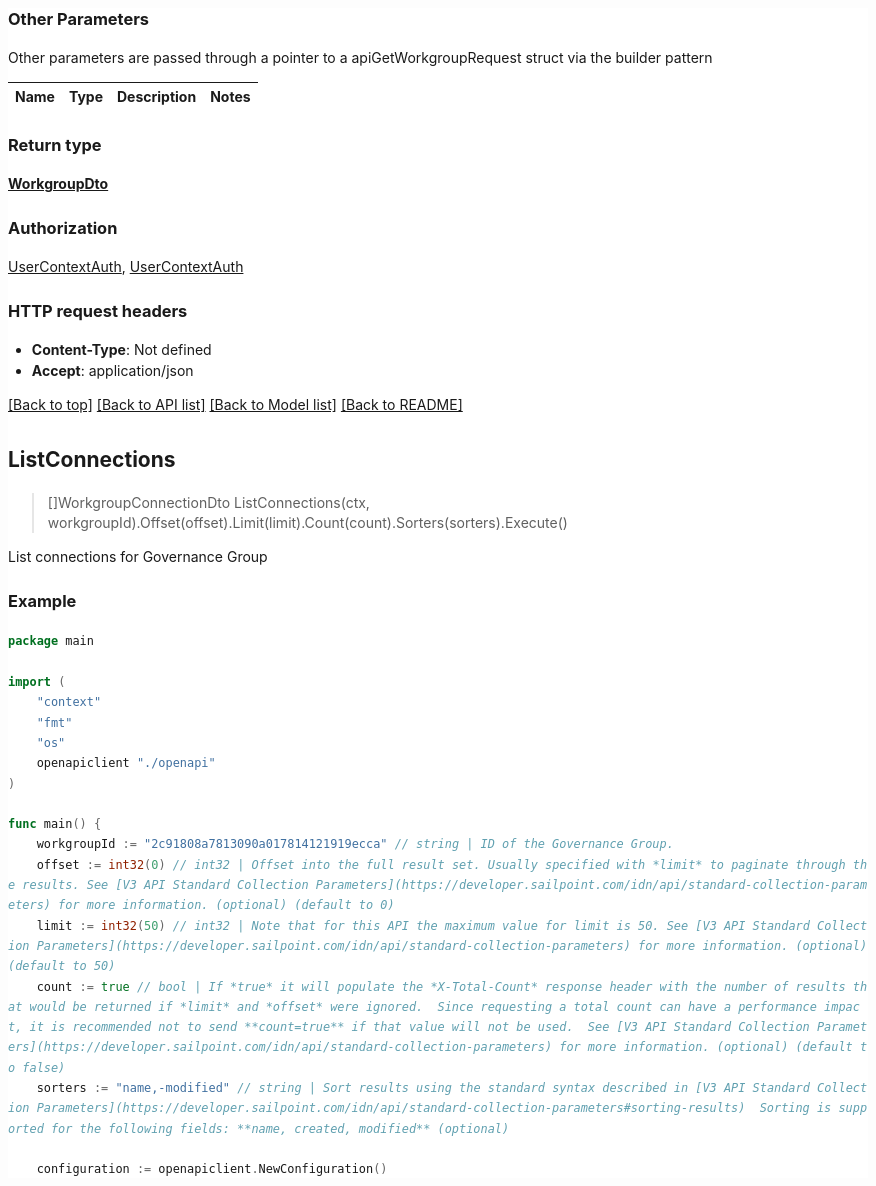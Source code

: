 ### Other Parameters

Other parameters are passed through a pointer to a apiGetWorkgroupRequest struct via the builder pattern


Name | Type | Description  | Notes
------------- | ------------- | ------------- | -------------


### Return type

[**WorkgroupDto**](WorkgroupDto.md)

### Authorization

[UserContextAuth](../README.md#UserContextAuth), [UserContextAuth](../README.md#UserContextAuth)

### HTTP request headers

- **Content-Type**: Not defined
- **Accept**: application/json

[[Back to top]](#) [[Back to API list]](../README.md#documentation-for-api-endpoints)
[[Back to Model list]](../README.md#documentation-for-models)
[[Back to README]](../README.md)


## ListConnections

> []WorkgroupConnectionDto ListConnections(ctx, workgroupId).Offset(offset).Limit(limit).Count(count).Sorters(sorters).Execute()

List connections for Governance Group



### Example

```go
package main

import (
    "context"
    "fmt"
    "os"
    openapiclient "./openapi"
)

func main() {
    workgroupId := "2c91808a7813090a017814121919ecca" // string | ID of the Governance Group.
    offset := int32(0) // int32 | Offset into the full result set. Usually specified with *limit* to paginate through the results. See [V3 API Standard Collection Parameters](https://developer.sailpoint.com/idn/api/standard-collection-parameters) for more information. (optional) (default to 0)
    limit := int32(50) // int32 | Note that for this API the maximum value for limit is 50. See [V3 API Standard Collection Parameters](https://developer.sailpoint.com/idn/api/standard-collection-parameters) for more information. (optional) (default to 50)
    count := true // bool | If *true* it will populate the *X-Total-Count* response header with the number of results that would be returned if *limit* and *offset* were ignored.  Since requesting a total count can have a performance impact, it is recommended not to send **count=true** if that value will not be used.  See [V3 API Standard Collection Parameters](https://developer.sailpoint.com/idn/api/standard-collection-parameters) for more information. (optional) (default to false)
    sorters := "name,-modified" // string | Sort results using the standard syntax described in [V3 API Standard Collection Parameters](https://developer.sailpoint.com/idn/api/standard-collection-parameters#sorting-results)  Sorting is supported for the following fields: **name, created, modified** (optional)

    configuration := openapiclient.NewConfiguration()
```